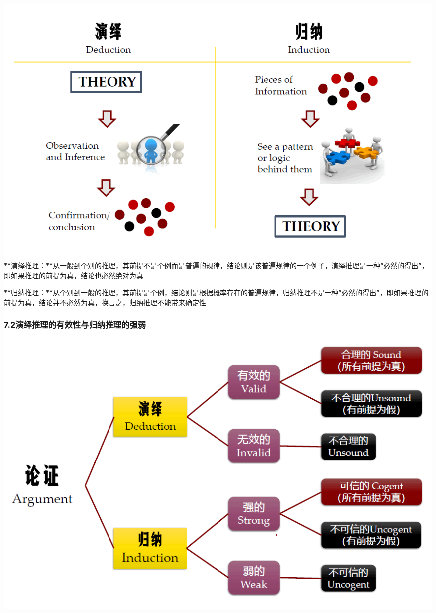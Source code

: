 ![](/assets/img/2020-01-17_222123.png)

**演绎推理：**从一般到个别的推理，其前提不是个例而是普遍的规律，结论则是该普遍规律的一个例子，演绎推理是一种“必然的得出”，即如果推理的前提为真，结论也必然绝对为真

**归纳推理：**从个别到一般的推理，其前提是个例，结论则是根据概率存在的普遍规律，归纳推理不是一种“必然的得出”，即如果推理的前提为真，结论并不必然为真，换言之，归纳推理不能带来确定性

### 7.2演绎推理的有效性与归纳推理的强弱

![](/assets/img/2020-01-17_223551.png)
